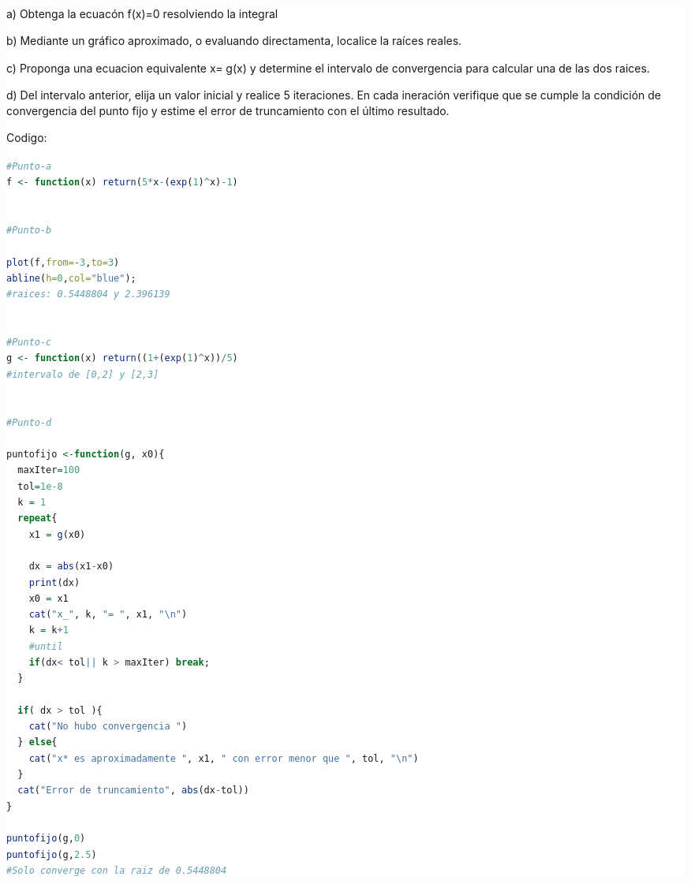 a) Obtenga la ecuacón f(x)=0 resolviendo la integral

b) Mediante un gráfico aproximado, o evaluando directamenta, localice la raíces reales.

c) Proponga una ecuacion equivalente x= g(x) y determine el intervalo de convergencia para calcular una de las dos raices.

d) Del intervalo anterior, elija un valor inicial y realice 5 iteraciones. En cada ineración verifique que se cumple la condición de convergencia del punto fijo y estime el error de truncamiento con el último resultado.

Codigo:

```r
#Punto-a
f <- function(x) return(5*x-(exp(1)^x)-1)


#Punto-b

plot(f,from=-3,to=3)
abline(h=0,col="blue");
#raices: 0.5448804 y 2.396139


#Punto-c
g <- function(x) return((1+(exp(1)^x))/5)
#intervalo de [0,2] y [2,3]


#Punto-d

puntofijo <-function(g, x0){
  maxIter=100
  tol=1e-8
  k = 1
  repeat{
    x1 = g(x0)
    
    dx = abs(x1-x0)
    print(dx)
    x0 = x1
    cat("x_", k, "= ", x1, "\n")
    k = k+1
    #until
    if(dx< tol|| k > maxIter) break;
  }
  
  if( dx > tol ){
    cat("No hubo convergencia ")
  } else{
    cat("x* es aproximadamente ", x1, " con error menor que ", tol, "\n")
  }
  cat("Error de truncamiento", abs(dx-tol))
}

puntofijo(g,0)
puntofijo(g,2.5)
#Solo converge con la raiz de 0.5448804
```
